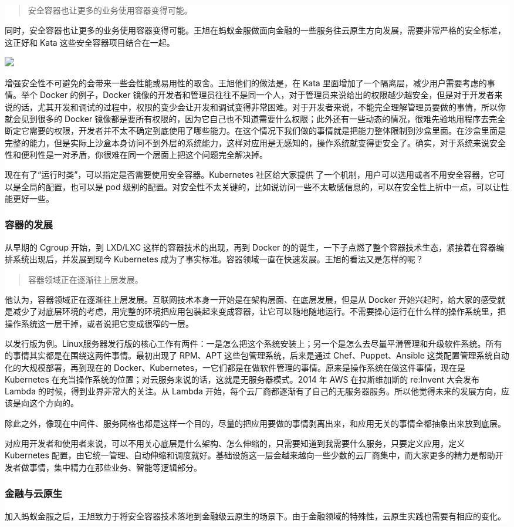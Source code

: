 

> 
> 安全容器也让更多的业务使用容器变得可能。
> 
> 
> 


同时，安全容器也让更多的业务使用容器变得可能。王旭在蚂蚁金服做面向金融的一些服务往云原生方向发展，需要非常严格的安全标准，这正好和 Kata 这些安全容器项目结合在一起。


![](/data/attachment/album/201907/04/111928vhhdozr9brr33cld.jpg)


增强安全性不可避免的会带来一些会性能或易用性的取舍。王旭他们的做法是，在 Kata 里面增加了一个隔离层，减少用户需要考虑的事情。举个 Docker 的例子，Docker 镜像的开发者和管理员往往不是同一个人，对于管理员来说给出的权限越少越安全，但是对于开发者来说的话，尤其开发和调试的过程中，权限的变少会让开发和调试变得非常困难。对于开发者来说，不能完全理解管理员要做的事情，所以你就会见到很多的 Docker 镜像都是要所有权限的，因为它自己也不知道需要什么权限；此外还有一些动态的情况，很难先验地用程序去完全断定它需要的权限，开发者并不太不确定到底使用了哪些能力。在这个情况下我们做的事情就是把能力整体限制到沙盒里面。在沙盒里面是完整的能力，但是实际上沙盒本身访问不到外层的系统能力，这样对应用是无感知的，操作系统就变得更安全了。确实，对于系统来说安全性和便利性是一对矛盾，你很难在同一个层面上把这个问题完全解决掉。


现在有了“运行时类”，可以指定是否需要使用安全容器。Kubernetes 社区给大家提供 了一个机制，用户可以选用或者不用安全容器，它可以是全局的配置，也可以是 pod 级别的配置。对安全性不太关键的，比如说访问一些不太敏感信息的，可以在安全性上折中一点，可以让性能更好一些。


### 容器的发展


从早期的 Cgroup 开始，到 LXD/LXC 这样的容器技术的出现，再到 Docker 的的诞生，一下子点燃了整个容器技术生态，紧接着在容器编排系统出现后，并发展到现今 Kubernetes 成为了事实标准。容器领域一直在快速发展。王旭的看法又是怎样的呢？



> 
> 容器领域正在逐渐往上层发展。
> 
> 
> 


他认为，容器领域正在逐渐往上层发展。互联网技术本身一开始是在架构层面、在底层发展，但是从 Docker 开始兴起时，给大家的感受就是减少了对底层环境的考虑，用完整的环境把应用包装起来变成容器，让它可以随地随地运行。不需要操心运行在什么样的操作系统里，把操作系统这一层干掉，或者说把它变成很窄的一层。


以发行版为例。Linux服务器发行版的核心工作有两件：一是怎么把这个系统安装上；另一个是怎么去尽量平滑管理和升级软件系统。所有的事情其实都是在围绕这两件事情。最初出现了 RPM、APT 这些包管理系统，后来是通过 Chef、Puppet、Ansible 这类配置管理系统自动化的大规模部署，再到现在的 Docker、Kubernetes，一它们都是在做软件管理的事情。原来是操作系统在做这件事情，现在是 Kubernetes 在充当操作系统的位置；对云服务来说的话，这就是无服务器模式。2014 年 AWS 在拉斯维加斯的 re:Invent 大会发布 Lambda 的时候，得到业界非常大的关注。从 Lambda 开始，每个云厂商都逐渐有了自己的无服务器服务。所以他觉得未来的发展方向，应该是向这个方向的。


除此之外，像现在中间件、服务网格也都是这样一个目的，尽量的把应用要做的事情剥离出来，和应用无关的事情全都抽象出来放到底层。


对应用开发者和使用者来说，可以不用关心底层是什么架构、怎么伸缩的，只需要知道到我需要什么服务，只要定义应用，定义 Kubernetes 配置，由它统一管理、自动伸缩和调度就好。基础设施这一层会越来越向一些少数的云厂商集中，而大家更多的精力是帮助开发者做事情，集中精力在那些业务、智能等逻辑部分。


### 金融与云原生


加入蚂蚁金服之后，王旭致力于将安全容器技术落地到金融级云原生的场景下。由于金融领域的特殊性，云原生实践也需要有相应的变化。
